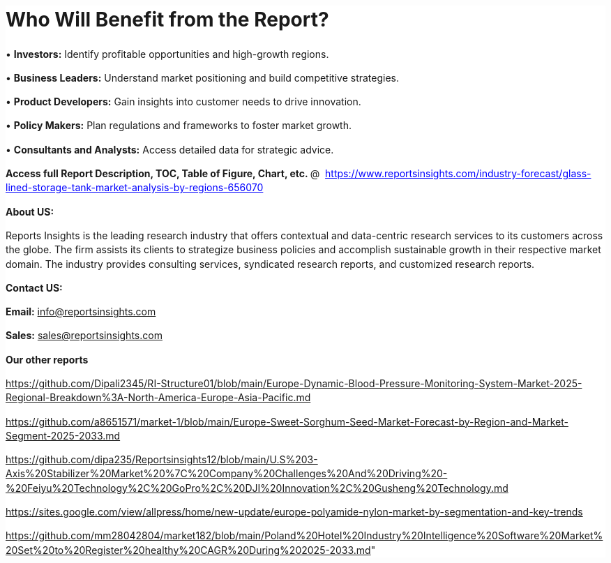 # <strong>Who Will Benefit from the Report?</strong>

• <strong>Investors:</strong> Identify profitable opportunities and high-growth regions.

• <strong>Business Leaders:</strong> Understand market positioning and build competitive strategies.

• <strong>Product Developers:</strong> Gain insights into customer needs to drive innovation.

• <strong>Policy Makers:</strong> Plan regulations and frameworks to foster market growth.

• <strong>Consultants and Analysts:</strong> Access detailed data for strategic advice.
</ul>
<strong>Access full Report Description, TOC, Table of Figure, Chart, etc. </strong>@  <a href=https://www.reportsinsights.com/industry-forecast/glass-lined-storage-tank-market-analysis-by-regions-656070 style=color:#0000ff;>https://www.reportsinsights.com/industry-forecast/glass-lined-storage-tank-market-analysis-by-regions-656070</a></font>

<strong><strong>About US</strong>:</strong>

Reports Insights is the leading research industry that offers contextual and data-centric research services to its customers across the globe. The firm assists its clients to strategize business policies and accomplish sustainable growth in their respective market domain. The industry provides consulting services, syndicated research reports, and customized research reports.

<strong>Contact US:</strong>

<p class=""""><b>Email:</b> <a href=mailto:info@reportsinsights.com>info@reportsinsights.com</a></p>
<p class=""""><b>Sales:</b> <a href=mailto:sales@reportsinsights.com>sales@reportsinsights.com</a></p>

<strong>Our other reports</strong>

<a href=https://github.com/Dipali2345/RI-Structure01/blob/main/Europe-Dynamic-Blood-Pressure-Monitoring-System-Market-2025-Regional-Breakdown%3A-North-America-Europe-Asia-Pacific.md>https://github.com/Dipali2345/RI-Structure01/blob/main/Europe-Dynamic-Blood-Pressure-Monitoring-System-Market-2025-Regional-Breakdown%3A-North-America-Europe-Asia-Pacific.md</a>

<a href=https://github.com/a8651571/market-1/blob/main/Europe-Sweet-Sorghum-Seed-Market-Forecast-by-Region-and-Market-Segment-2025-2033.md>https://github.com/a8651571/market-1/blob/main/Europe-Sweet-Sorghum-Seed-Market-Forecast-by-Region-and-Market-Segment-2025-2033.md</a>

<a href=https://github.com/dipa235/Reportsinsights12/blob/main/U.S%203-Axis%20Stabilizer%20Market%20%7C%20Company%20Challenges%20And%20Driving%20-%20Feiyu%20Technology%2C%20GoPro%2C%20DJI%20Innovation%2C%20Gusheng%20Technology.md>https://github.com/dipa235/Reportsinsights12/blob/main/U.S%203-Axis%20Stabilizer%20Market%20%7C%20Company%20Challenges%20And%20Driving%20-%20Feiyu%20Technology%2C%20GoPro%2C%20DJI%20Innovation%2C%20Gusheng%20Technology.md</a>

<a href=https://sites.google.com/view/allpress/home/new-update/europe-polyamide-nylon-market-by-segmentation-and-key-trends>https://sites.google.com/view/allpress/home/new-update/europe-polyamide-nylon-market-by-segmentation-and-key-trends</a>

<a href=https://github.com/mm28042804/market182/blob/main/Poland%20Hotel%20Industry%20Intelligence%20Software%20Market%20Set%20to%20Register%20healthy%20CAGR%20During%202025-2033.md>https://github.com/mm28042804/market182/blob/main/Poland%20Hotel%20Industry%20Intelligence%20Software%20Market%20Set%20to%20Register%20healthy%20CAGR%20During%202025-2033.md</a>"
